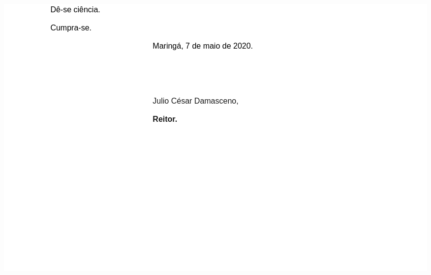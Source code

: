 <p class=MsoNormal style='margin-left:35.35pt;text-align:justify;text-indent:
35.45pt'><span style='font-size:12.0pt;font-family:"Arial","sans-serif";
color:black;mso-no-proof:yes'>Dê-se ciência.<o:p></o:p></span></p>

<p class=MsoNormal style='margin-left:35.35pt;text-align:justify;text-indent:
35.45pt'><span style='font-size:12.0pt;font-family:"Arial","sans-serif";
color:black;mso-no-proof:yes'>Cumpra-se.<o:p></o:p></span></p>

<p class=MsoNormal style='text-align:justify;text-indent:8.0cm'><span
style='font-size:12.0pt;font-family:"Arial","sans-serif";color:black;
mso-no-proof:yes'>Maringá, 7 de maio de 2020.<o:p></o:p></span></p>

<p class=MsoNormal style='text-align:justify;text-indent:8.0cm'><span
style='font-size:12.0pt;font-family:"Arial","sans-serif";mso-no-proof:yes'><o:p>&nbsp;</o:p></span></p>

<p class=MsoNormal style='text-align:justify;text-indent:8.0cm'><span
style='font-size:12.0pt;font-family:"Arial","sans-serif";mso-no-proof:yes'><o:p>&nbsp;</o:p></span></p>

<p class=MsoNormal style='text-align:justify;text-indent:8.0cm'><span
style='font-size:12.0pt;font-family:"Arial","sans-serif";mso-no-proof:yes'>Julio
César Damasceno,<o:p></o:p></span></p>

<p class=MsoNormal style='text-align:justify;text-indent:8.0cm;tab-stops:8.0cm 276.45pt'><b
style='mso-bidi-font-weight:normal'><span style='font-size:12.0pt;font-family:
"Arial","sans-serif";mso-no-proof:yes'>Reitor.<o:p></o:p></span></b></p>

<p class=MsoNormal style='text-align:justify;text-indent:8.0cm;tab-stops:8.0cm 276.45pt'><b
style='mso-bidi-font-weight:normal'><span style='font-size:12.0pt;font-family:
"Arial","sans-serif";mso-no-proof:yes'><o:p>&nbsp;</o:p></span></b></p>

<p class=MsoNormal style='text-align:justify;text-indent:8.0cm;tab-stops:8.0cm 276.45pt'><b
style='mso-bidi-font-weight:normal'><span style='font-size:12.0pt;font-family:
"Arial","sans-serif";mso-no-proof:yes'><o:p>&nbsp;</o:p></span></b></p>

<p class=MsoNormal style='text-align:justify;text-indent:8.0cm;tab-stops:8.0cm 276.45pt'><b
style='mso-bidi-font-weight:normal'><span style='font-size:12.0pt;font-family:
"Arial","sans-serif";mso-no-proof:yes'><o:p>&nbsp;</o:p></span></b></p>

<p class=MsoNormal style='text-align:justify;text-indent:8.0cm;tab-stops:8.0cm 276.45pt'><b
style='mso-bidi-font-weight:normal'><span style='font-size:12.0pt;font-family:
"Arial","sans-serif";mso-no-proof:yes'><o:p>&nbsp;</o:p></span></b></p>

<p class=MsoNormal style='text-align:justify;text-indent:8.0cm;tab-stops:8.0cm 276.45pt'><b
style='mso-bidi-font-weight:normal'><span style='font-size:12.0pt;font-family:
"Arial","sans-serif";mso-no-proof:yes'><o:p>&nbsp;</o:p></span></b></p>

<p class=MsoNormal style='text-align:justify;text-indent:8.0cm;tab-stops:8.0cm 276.45pt'><b
style='mso-bidi-font-weight:normal'><span style='font-size:12.0pt;font-family:
"Arial","sans-serif";mso-no-proof:yes'><o:p>&nbsp;</o:p></span></b></p>

<p class=MsoNormal style='text-align:justify;text-indent:8.0cm;tab-stops:8.0cm 276.45pt'><b
style='mso-bidi-font-weight:normal'><span style='font-size:12.0pt;font-family:
"Arial","sans-serif";mso-no-proof:yes'><o:p>&nbsp;</o:p></span></b></p>

<p class=MsoNormal style='text-align:justify;text-indent:8.0cm;tab-stops:8.0cm 276.45pt'><b
style='mso-bidi-font-weight:normal'><span style='font-size:12.0pt;font-family:
"Arial","sans-serif";mso-no-proof:yes'><o:p>&nbsp;</o:p></span></b></p>
